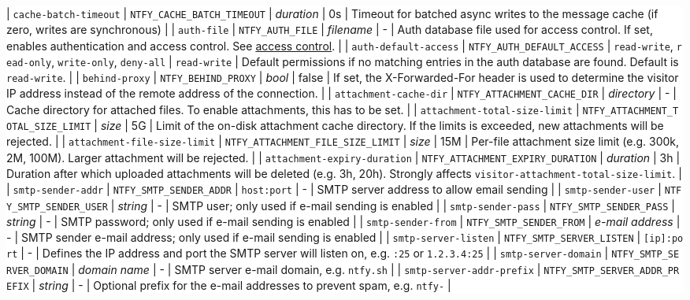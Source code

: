 | `cache-batch-timeout`                      | `NTFY_CACHE_BATCH_TIMEOUT`                      | *duration*                                          | 0s                | Timeout for batched async writes to the message cache (if zero, writes are synchronous)                                                                                                                                         |
| `auth-file`                                | `NTFY_AUTH_FILE`                                | *filename*                                          | -                 | Auth database file used for access control. If set, enables authentication and access control. See [access control](#access-control).                                                                                           |
| `auth-default-access`                      | `NTFY_AUTH_DEFAULT_ACCESS`                      | `read-write`, `read-only`, `write-only`, `deny-all` | `read-write`      | Default permissions if no matching entries in the auth database are found. Default is `read-write`.                                                                                                                             |
| `behind-proxy`                             | `NTFY_BEHIND_PROXY`                             | *bool*                                              | false             | If set, the X-Forwarded-For header is used to determine the visitor IP address instead of the remote address of the connection.                                                                                                 |
| `attachment-cache-dir`                     | `NTFY_ATTACHMENT_CACHE_DIR`                     | *directory*                                         | -                 | Cache directory for attached files. To enable attachments, this has to be set.                                                                                                                                                  |
| `attachment-total-size-limit`              | `NTFY_ATTACHMENT_TOTAL_SIZE_LIMIT`              | *size*                                              | 5G                | Limit of the on-disk attachment cache directory. If the limits is exceeded, new attachments will be rejected.                                                                                                                   |
| `attachment-file-size-limit`               | `NTFY_ATTACHMENT_FILE_SIZE_LIMIT`               | *size*                                              | 15M               | Per-file attachment size limit (e.g. 300k, 2M, 100M). Larger attachment will be rejected.                                                                                                                                       |
| `attachment-expiry-duration`               | `NTFY_ATTACHMENT_EXPIRY_DURATION`               | *duration*                                          | 3h                | Duration after which uploaded attachments will be deleted (e.g. 3h, 20h). Strongly affects `visitor-attachment-total-size-limit`.                                                                                               |
| `smtp-sender-addr`                         | `NTFY_SMTP_SENDER_ADDR`                         | `host:port`                                         | -                 | SMTP server address to allow email sending                                                                                                                                                                                      |
| `smtp-sender-user`                         | `NTFY_SMTP_SENDER_USER`                         | *string*                                            | -                 | SMTP user; only used if e-mail sending is enabled                                                                                                                                                                               |
| `smtp-sender-pass`                         | `NTFY_SMTP_SENDER_PASS`                         | *string*                                            | -                 | SMTP password; only used if e-mail sending is enabled                                                                                                                                                                           |
| `smtp-sender-from`                         | `NTFY_SMTP_SENDER_FROM`                         | *e-mail address*                                    | -                 | SMTP sender e-mail address; only used if e-mail sending is enabled                                                                                                                                                              |
| `smtp-server-listen`                       | `NTFY_SMTP_SERVER_LISTEN`                       | `[ip]:port`                                         | -                 | Defines the IP address and port the SMTP server will listen on, e.g. `:25` or `1.2.3.4:25`                                                                                                                                      |
| `smtp-server-domain`                       | `NTFY_SMTP_SERVER_DOMAIN`                       | *domain name*                                       | -                 | SMTP server e-mail domain, e.g. `ntfy.sh`                                                                                                                                                                                       |
| `smtp-server-addr-prefix`                  | `NTFY_SMTP_SERVER_ADDR_PREFIX`                  | *string*                                            | -                 | Optional prefix for the e-mail addresses to prevent spam, e.g. `ntfy-`                                                                                                                                                          |